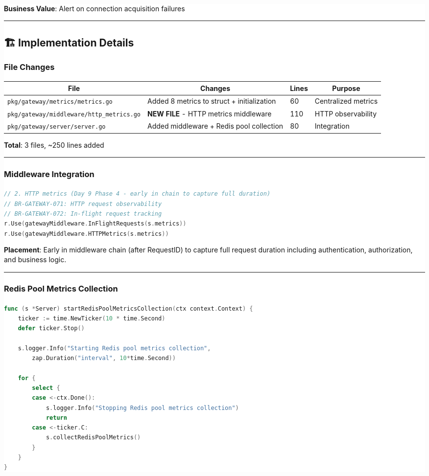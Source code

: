 **Business Value**: Alert on connection acquisition failures

---

## 🏗️ **Implementation Details**

### **File Changes**

| File | Changes | Lines | Purpose |
|------|---------|-------|---------|
| `pkg/gateway/metrics/metrics.go` | Added 8 metrics to struct + initialization | 60 | Centralized metrics |
| `pkg/gateway/middleware/http_metrics.go` | **NEW FILE** - HTTP metrics middleware | 110 | HTTP observability |
| `pkg/gateway/server/server.go` | Added middleware + Redis pool collection | 80 | Integration |

**Total**: 3 files, ~250 lines added

---

### **Middleware Integration**

```go:369:373:pkg/gateway/server/server.go
// 2. HTTP metrics (Day 9 Phase 4 - early in chain to capture full duration)
// BR-GATEWAY-071: HTTP request observability
// BR-GATEWAY-072: In-flight request tracking
r.Use(gatewayMiddleware.InFlightRequests(s.metrics))
r.Use(gatewayMiddleware.HTTPMetrics(s.metrics))
```

**Placement**: Early in middleware chain (after RequestID) to capture full request duration including authentication, authorization, and business logic.

---

### **Redis Pool Metrics Collection**

```go:514:530:pkg/gateway/server/server.go
func (s *Server) startRedisPoolMetricsCollection(ctx context.Context) {
	ticker := time.NewTicker(10 * time.Second)
	defer ticker.Stop()

	s.logger.Info("Starting Redis pool metrics collection",
		zap.Duration("interval", 10*time.Second))

	for {
		select {
		case <-ctx.Done():
			s.logger.Info("Stopping Redis pool metrics collection")
			return
		case <-ticker.C:
			s.collectRedisPoolMetrics()
		}
	}
}
```
